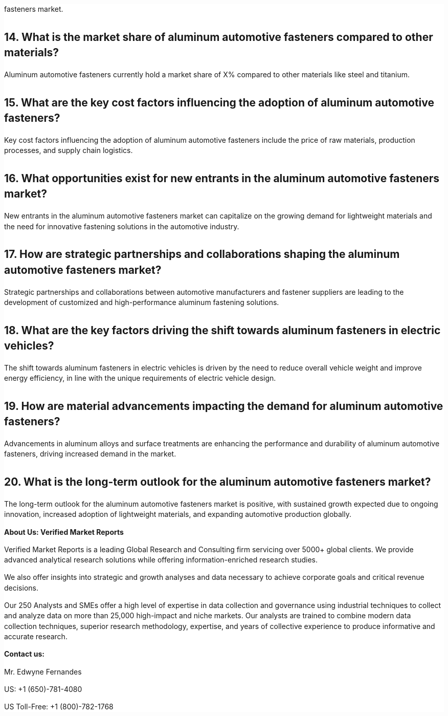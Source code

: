 fasteners market.</p><h2>14. What is the market share of aluminum automotive fasteners compared to other materials?</h2><p>Aluminum automotive fasteners currently hold a market share of X% compared to other materials like steel and titanium.</p><h2>15. What are the key cost factors influencing the adoption of aluminum automotive fasteners?</h2><p>Key cost factors influencing the adoption of aluminum automotive fasteners include the price of raw materials, production processes, and supply chain logistics.</p><h2>16. What opportunities exist for new entrants in the aluminum automotive fasteners market?</h2><p>New entrants in the aluminum automotive fasteners market can capitalize on the growing demand for lightweight materials and the need for innovative fastening solutions in the automotive industry.</p><h2>17. How are strategic partnerships and collaborations shaping the aluminum automotive fasteners market?</h2><p>Strategic partnerships and collaborations between automotive manufacturers and fastener suppliers are leading to the development of customized and high-performance aluminum fastening solutions.</p><h2>18. What are the key factors driving the shift towards aluminum fasteners in electric vehicles?</h2><p>The shift towards aluminum fasteners in electric vehicles is driven by the need to reduce overall vehicle weight and improve energy efficiency, in line with the unique requirements of electric vehicle design.</p><h2>19. How are material advancements impacting the demand for aluminum automotive fasteners?</h2><p>Advancements in aluminum alloys and surface treatments are enhancing the performance and durability of aluminum automotive fasteners, driving increased demand in the market.</p><h2>20. What is the long-term outlook for the aluminum automotive fasteners market?</h2><p>The long-term outlook for the aluminum automotive fasteners market is positive, with sustained growth expected due to ongoing innovation, increased adoption of lightweight materials, and expanding automotive production globally.</p></body></html></h3><p id="" class=""><strong>About Us: Verified Market Reports</strong></p><p id="" class="">Verified Market Reports is a leading Global Research and Consulting firm servicing over 5000+ global clients. We provide advanced analytical research solutions while offering information-enriched research studies.</p><p id="" class="">We also offer insights into strategic and growth analyses and data necessary to achieve corporate goals and critical revenue decisions.</p><p id="" class="">Our 250 Analysts and SMEs offer a high level of expertise in data collection and governance using industrial techniques to collect and analyze data on more than 25,000 high-impact and niche markets. Our analysts are trained to combine modern data collection techniques, superior research methodology, expertise, and years of collective experience to produce informative and accurate research.</p><p id="" class=""><strong>Contact us:</strong></p><p id="" class="">Mr. Edwyne Fernandes</p><p id="" class="">US: +1 (650)-781-4080</p><p id="" class="">US Toll-Free: +1 (800)-782-1768</p>
